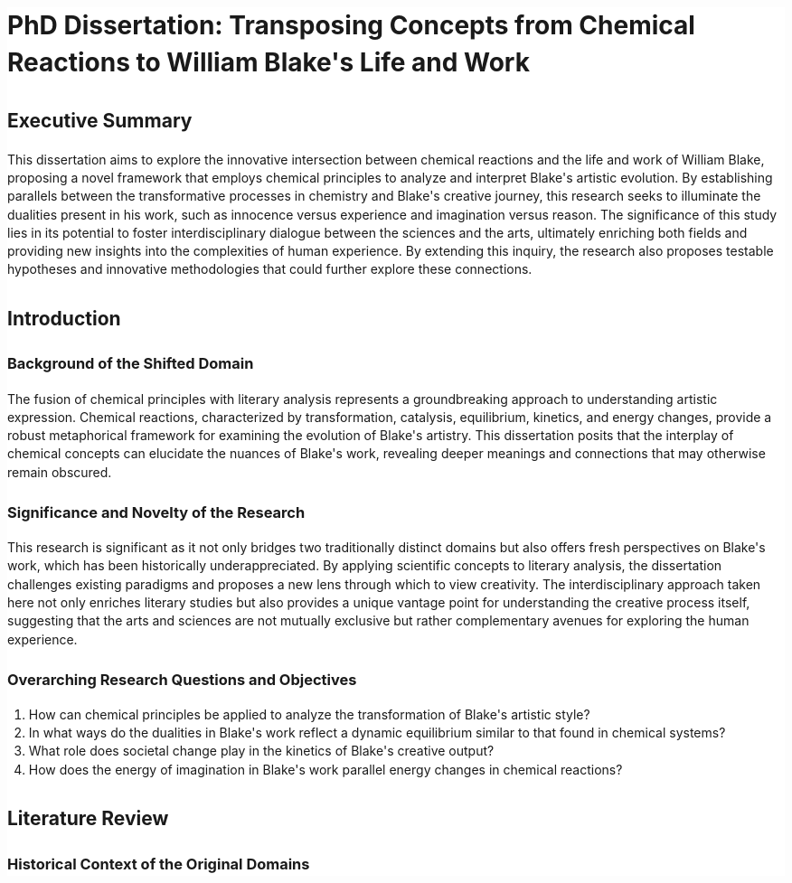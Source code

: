 # PhD Dissertation: Transposing Concepts from Chemical Reactions to William Blake's Life and Work

## Executive Summary

This dissertation aims to explore the innovative intersection between chemical reactions and the life and work of William Blake, proposing a novel framework that employs chemical principles to analyze and interpret Blake's artistic evolution. By establishing parallels between the transformative processes in chemistry and Blake's creative journey, this research seeks to illuminate the dualities present in his work, such as innocence versus experience and imagination versus reason. The significance of this study lies in its potential to foster interdisciplinary dialogue between the sciences and the arts, ultimately enriching both fields and providing new insights into the complexities of human experience. By extending this inquiry, the research also proposes testable hypotheses and innovative methodologies that could further explore these connections.

## Introduction

### Background of the Shifted Domain

The fusion of chemical principles with literary analysis represents a groundbreaking approach to understanding artistic expression. Chemical reactions, characterized by transformation, catalysis, equilibrium, kinetics, and energy changes, provide a robust metaphorical framework for examining the evolution of Blake's artistry. This dissertation posits that the interplay of chemical concepts can elucidate the nuances of Blake's work, revealing deeper meanings and connections that may otherwise remain obscured. 

### Significance and Novelty of the Research

This research is significant as it not only bridges two traditionally distinct domains but also offers fresh perspectives on Blake's work, which has been historically underappreciated. By applying scientific concepts to literary analysis, the dissertation challenges existing paradigms and proposes a new lens through which to view creativity. The interdisciplinary approach taken here not only enriches literary studies but also provides a unique vantage point for understanding the creative process itself, suggesting that the arts and sciences are not mutually exclusive but rather complementary avenues for exploring the human experience.

### Overarching Research Questions and Objectives

1. How can chemical principles be applied to analyze the transformation of Blake's artistic style?
2. In what ways do the dualities in Blake's work reflect a dynamic equilibrium similar to that found in chemical systems?
3. What role does societal change play in the kinetics of Blake's creative output?
4. How does the energy of imagination in Blake's work parallel energy changes in chemical reactions?

## Literature Review

### Historical Context of the Original Domains
